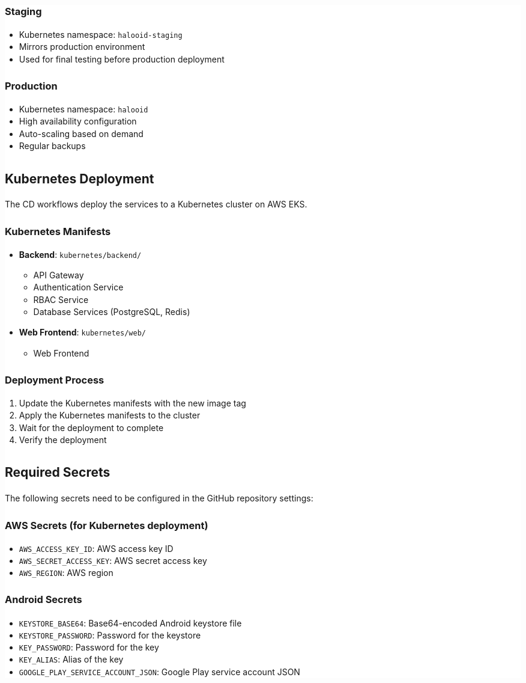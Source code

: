 ### Staging

- Kubernetes namespace: `halooid-staging`
- Mirrors production environment
- Used for final testing before production deployment

### Production

- Kubernetes namespace: `halooid`
- High availability configuration
- Auto-scaling based on demand
- Regular backups

## Kubernetes Deployment

The CD workflows deploy the services to a Kubernetes cluster on AWS EKS.

### Kubernetes Manifests

- **Backend**: `kubernetes/backend/`
  - API Gateway
  - Authentication Service
  - RBAC Service
  - Database Services (PostgreSQL, Redis)

- **Web Frontend**: `kubernetes/web/`
  - Web Frontend

### Deployment Process

1. Update the Kubernetes manifests with the new image tag
2. Apply the Kubernetes manifests to the cluster
3. Wait for the deployment to complete
4. Verify the deployment

## Required Secrets

The following secrets need to be configured in the GitHub repository settings:

### AWS Secrets (for Kubernetes deployment)

- `AWS_ACCESS_KEY_ID`: AWS access key ID
- `AWS_SECRET_ACCESS_KEY`: AWS secret access key
- `AWS_REGION`: AWS region

### Android Secrets

- `KEYSTORE_BASE64`: Base64-encoded Android keystore file
- `KEYSTORE_PASSWORD`: Password for the keystore
- `KEY_PASSWORD`: Password for the key
- `KEY_ALIAS`: Alias of the key
- `GOOGLE_PLAY_SERVICE_ACCOUNT_JSON`: Google Play service account JSON
